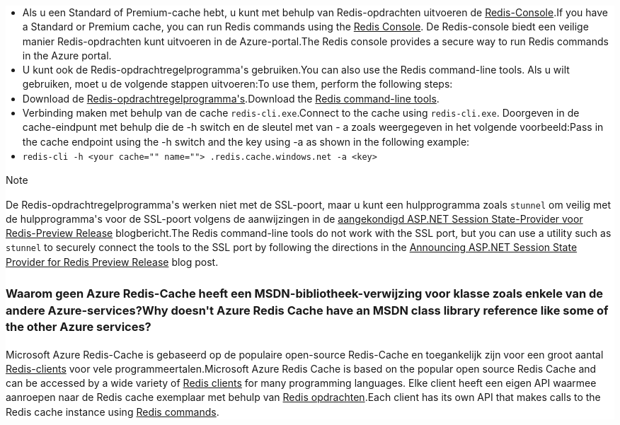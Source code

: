 * <span data-ttu-id="cc1ff-358">Als u een Standard of Premium-cache hebt, u kunt met behulp van Redis-opdrachten uitvoeren de [Redis-Console](cache-configure.md#redis-console).</span><span class="sxs-lookup"><span data-stu-id="cc1ff-358">If you have a Standard or Premium cache, you can run Redis commands using the [Redis Console](cache-configure.md#redis-console).</span></span> <span data-ttu-id="cc1ff-359">De Redis-console biedt een veilige manier Redis-opdrachten kunt uitvoeren in de Azure-portal.</span><span class="sxs-lookup"><span data-stu-id="cc1ff-359">The Redis console provides a secure way to run Redis commands in the Azure portal.</span></span>
* <span data-ttu-id="cc1ff-360">U kunt ook de Redis-opdrachtregelprogramma's gebruiken.</span><span class="sxs-lookup"><span data-stu-id="cc1ff-360">You can also use the Redis command-line tools.</span></span> <span data-ttu-id="cc1ff-361">Als u wilt gebruiken, moet u de volgende stappen uitvoeren:</span><span class="sxs-lookup"><span data-stu-id="cc1ff-361">To use them, perform the following steps:</span></span>
* <span data-ttu-id="cc1ff-362">Download de [Redis-opdrachtregelprogramma's](https://github.com/MSOpenTech/redis/releases/).</span><span class="sxs-lookup"><span data-stu-id="cc1ff-362">Download the [Redis command-line tools](https://github.com/MSOpenTech/redis/releases/).</span></span>
* <span data-ttu-id="cc1ff-363">Verbinding maken met behulp van de cache `redis-cli.exe`.</span><span class="sxs-lookup"><span data-stu-id="cc1ff-363">Connect to the cache using `redis-cli.exe`.</span></span> <span data-ttu-id="cc1ff-364">Doorgeven in de cache-eindpunt met behulp die de -h switch en de sleutel met van - a zoals weergegeven in het volgende voorbeeld:</span><span class="sxs-lookup"><span data-stu-id="cc1ff-364">Pass in the cache endpoint using the -h switch and the key using -a as shown in the following example:</span></span>
* `redis-cli -h <your cache="" name="">
  .redis.cache.windows.net -a <key>
  `

> [!NOTE]
> <span data-ttu-id="cc1ff-365">De Redis-opdrachtregelprogramma's werken niet met de SSL-poort, maar u kunt een hulpprogramma zoals `stunnel` om veilig met de hulpprogramma's voor de SSL-poort volgens de aanwijzingen in de [aangekondigd ASP.NET Session State-Provider voor Redis-Preview Release](http://blogs.msdn.com/b/webdev/archive/2014/05/12/announcing-asp-net-session-state-provider-for-redis-preview-release.aspx) blogbericht.</span><span class="sxs-lookup"><span data-stu-id="cc1ff-365">The Redis command-line tools do not work with the SSL port, but you can use a utility such as `stunnel` to securely connect the tools to the SSL port by following the directions in the [Announcing ASP.NET Session State Provider for Redis Preview Release](http://blogs.msdn.com/b/webdev/archive/2014/05/12/announcing-asp-net-session-state-provider-for-redis-preview-release.aspx) blog post.</span></span>
>
>

<a name="cache-reference"></a>

### <a name="why-doesnt-azure-redis-cache-have-an-msdn-class-library-reference-like-some-of-the-other-azure-services"></a><span data-ttu-id="cc1ff-366">Waarom geen Azure Redis-Cache heeft een MSDN-bibliotheek-verwijzing voor klasse zoals enkele van de andere Azure-services?</span><span class="sxs-lookup"><span data-stu-id="cc1ff-366">Why doesn't Azure Redis Cache have an MSDN class library reference like some of the other Azure services?</span></span>
<span data-ttu-id="cc1ff-367">Microsoft Azure Redis-Cache is gebaseerd op de populaire open-source Redis-Cache en toegankelijk zijn voor een groot aantal [Redis-clients](http://redis.io/clients) voor vele programmeertalen.</span><span class="sxs-lookup"><span data-stu-id="cc1ff-367">Microsoft Azure Redis Cache is based on the popular open source Redis Cache and can be accessed by a wide variety of [Redis clients](http://redis.io/clients) for many programming languages.</span></span> <span data-ttu-id="cc1ff-368">Elke client heeft een eigen API waarmee aanroepen naar de Redis cache exemplaar met behulp van [Redis opdrachten](http://redis.io/commands).</span><span class="sxs-lookup"><span data-stu-id="cc1ff-368">Each client has its own API that makes calls to the Redis cache instance using [Redis commands](http://redis.io/commands).</span></span>
